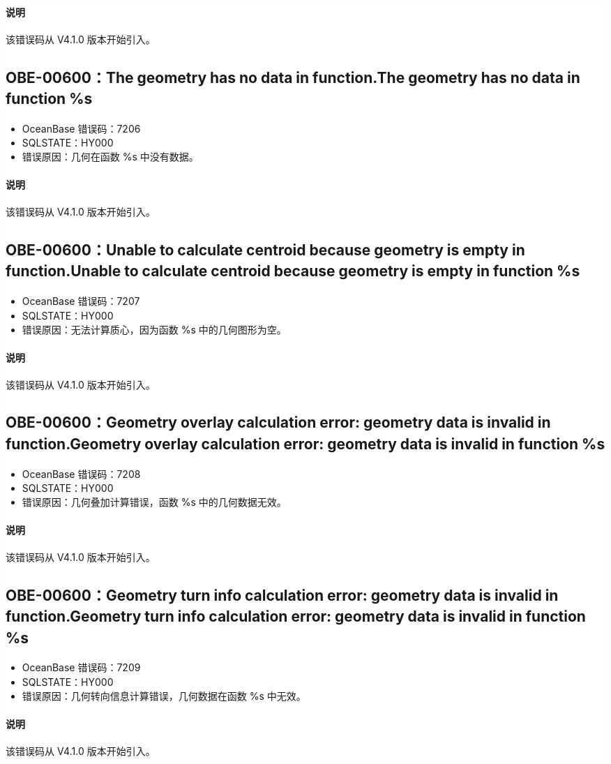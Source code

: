 <main id="notice" type='explain'>
  <h4>说明</h4>
  <p>该错误码从 V4.1.0 版本开始引入。</p>
</main>

## OBE-00600：The geometry has no data in function.The geometry has no data in function %s

* OceanBase 错误码：7206
* SQLSTATE：HY000
* 错误原因：几何在函数 %s 中没有数据。

<main id="notice" type='explain'>
  <h4>说明</h4>
  <p>该错误码从 V4.1.0 版本开始引入。</p>
</main>

## OBE-00600：Unable to calculate centroid because geometry is empty in function.Unable to calculate centroid because geometry is empty in function %s

* OceanBase 错误码：7207
* SQLSTATE：HY000
* 错误原因：无法计算质心，因为函数 %s 中的几何图形为空。

<main id="notice" type='explain'>
  <h4>说明</h4>
  <p>该错误码从 V4.1.0 版本开始引入。</p>
</main>

## OBE-00600：Geometry overlay calculation error: geometry data is invalid in function.Geometry overlay calculation error: geometry data is invalid in function %s

* OceanBase 错误码：7208
* SQLSTATE：HY000
* 错误原因：几何叠加计算错误，函数 %s 中的几何数据无效。

<main id="notice" type='explain'>
  <h4>说明</h4>
  <p>该错误码从 V4.1.0 版本开始引入。</p>
</main>

## OBE-00600：Geometry turn info calculation error: geometry data is invalid in function.Geometry turn info calculation error: geometry data is invalid in function %s

* OceanBase 错误码：7209
* SQLSTATE：HY000
* 错误原因：几何转向信息计算错误，几何数据在函数 %s 中无效。

<main id="notice" type='explain'>
  <h4>说明</h4>
  <p>该错误码从 V4.1.0 版本开始引入。</p>
</main>
